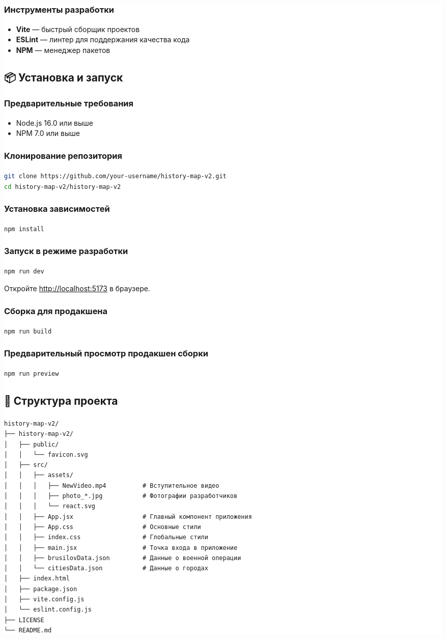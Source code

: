 ### Инструменты разработки
- **Vite** — быстрый сборщик проектов
- **ESLint** — линтер для поддержания качества кода
- **NPM** — менеджер пакетов

## 📦 Установка и запуск

### Предварительные требования
- Node.js 16.0 или выше
- NPM 7.0 или выше

### Клонирование репозитория
```bash
git clone https://github.com/your-username/history-map-v2.git
cd history-map-v2/history-map-v2
```

### Установка зависимостей
```bash
npm install
```

### Запуск в режиме разработки
```bash
npm run dev
```

Откройте [http://localhost:5173](http://localhost:5173) в браузере.

### Сборка для продакшена
```bash
npm run build
```

### Предварительный просмотр продакшен сборки
```bash
npm run preview
```

## 📁 Структура проекта

```
history-map-v2/
├── history-map-v2/
│   ├── public/
│   │   └── favicon.svg
│   ├── src/
│   │   ├── assets/
│   │   │   ├── NewVideo.mp4          # Вступительное видео
│   │   │   ├── photo_*.jpg           # Фотографии разработчиков
│   │   │   └── react.svg
│   │   ├── App.jsx                   # Главный компонент приложения
│   │   ├── App.css                   # Основные стили
│   │   ├── index.css                 # Глобальные стили
│   │   ├── main.jsx                  # Точка входа в приложение
│   │   ├── brusilovData.json         # Данные о военной операции
│   │   └── citiesData.json           # Данные о городах
│   ├── index.html
│   ├── package.json
│   ├── vite.config.js
│   └── eslint.config.js
├── LICENSE
└── README.md
```